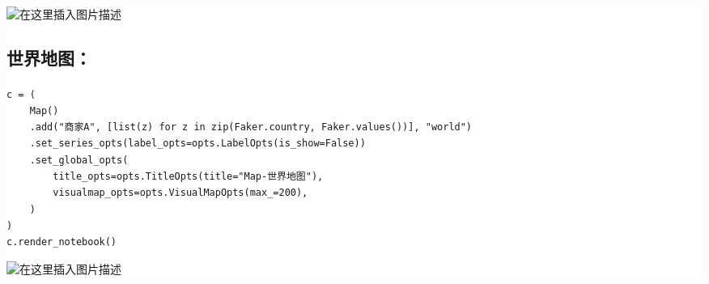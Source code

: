 ![在这里插入图片描述](https://img-blog.csdnimg.cn/b63a042fbc4e4c42b4d0dff749acf05f.png)

## 世界地图：

```stylus
c = (
    Map()
    .add("商家A", [list(z) for z in zip(Faker.country, Faker.values())], "world")
    .set_series_opts(label_opts=opts.LabelOpts(is_show=False))
    .set_global_opts(
        title_opts=opts.TitleOpts(title="Map-世界地图"),
        visualmap_opts=opts.VisualMapOpts(max_=200),
    )
)
c.render_notebook()
```

![在这里插入图片描述](https://img-blog.csdnimg.cn/8811d1c687c64d2a9f9249983680d2ad.png)